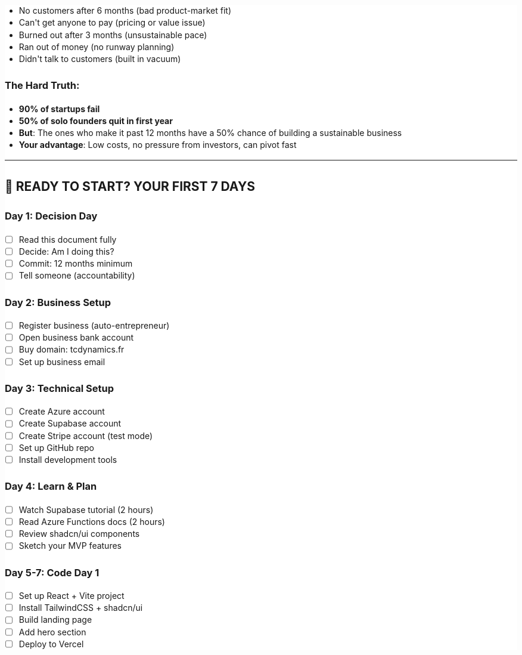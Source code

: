 - No customers after 6 months (bad product-market fit)
- Can't get anyone to pay (pricing or value issue)
- Burned out after 3 months (unsustainable pace)
- Ran out of money (no runway planning)
- Didn't talk to customers (built in vacuum)

### The Hard Truth:

- **90% of startups fail**
- **50% of solo founders quit in first year**
- **But**: The ones who make it past 12 months have a 50% chance of building a sustainable business
- **Your advantage**: Low costs, no pressure from investors, can pivot fast

---

## 🚀 **READY TO START? YOUR FIRST 7 DAYS**

### Day 1: Decision Day

- [ ] Read this document fully
- [ ] Decide: Am I doing this?
- [ ] Commit: 12 months minimum
- [ ] Tell someone (accountability)

### Day 2: Business Setup

- [ ] Register business (auto-entrepreneur)
- [ ] Open business bank account
- [ ] Buy domain: tcdynamics.fr
- [ ] Set up business email

### Day 3: Technical Setup

- [ ] Create Azure account
- [ ] Create Supabase account
- [ ] Create Stripe account (test mode)
- [ ] Set up GitHub repo
- [ ] Install development tools

### Day 4: Learn & Plan

- [ ] Watch Supabase tutorial (2 hours)
- [ ] Read Azure Functions docs (2 hours)
- [ ] Review shadcn/ui components
- [ ] Sketch your MVP features

### Day 5-7: Code Day 1

- [ ] Set up React + Vite project
- [ ] Install TailwindCSS + shadcn/ui
- [ ] Build landing page
- [ ] Add hero section
- [ ] Deploy to Vercel
